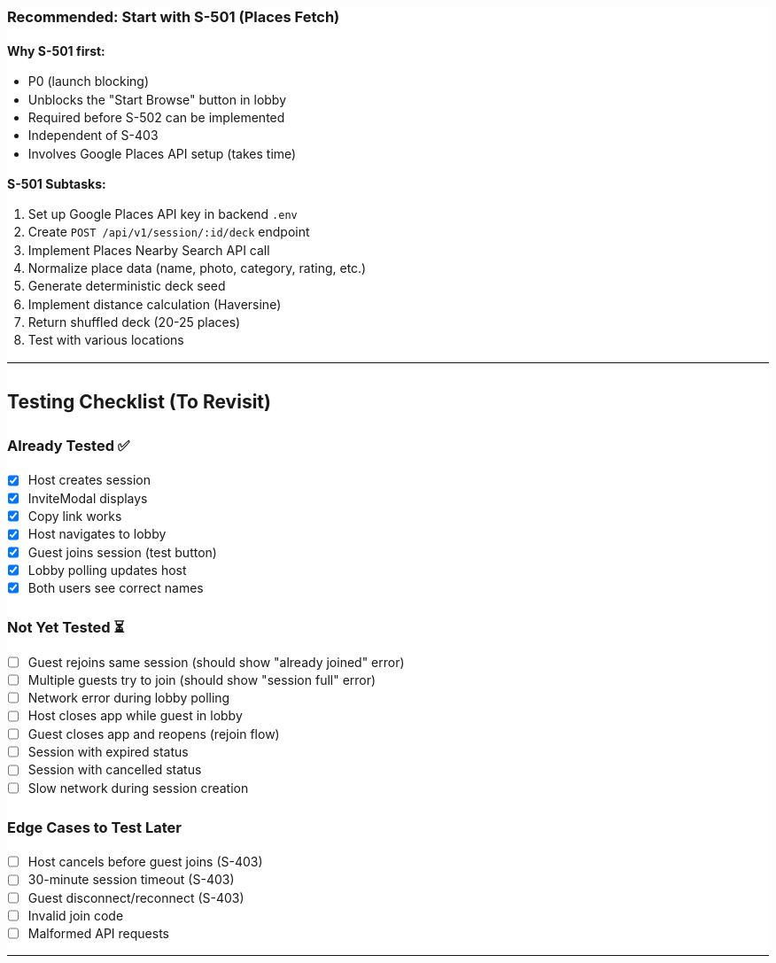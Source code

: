 ### Recommended: Start with S-501 (Places Fetch)

**Why S-501 first:**
- P0 (launch blocking)
- Unblocks the "Start Browse" button in lobby
- Required before S-502 can be implemented
- Independent of S-403
- Involves Google Places API setup (takes time)

**S-501 Subtasks:**
1. Set up Google Places API key in backend `.env`
2. Create `POST /api/v1/session/:id/deck` endpoint
3. Implement Places Nearby Search API call
4. Normalize place data (name, photo, category, rating, etc.)
5. Generate deterministic deck seed
6. Implement distance calculation (Haversine)
7. Return shuffled deck (20-25 places)
8. Test with various locations

---

## Testing Checklist (To Revisit)

### Already Tested ✅
- [x] Host creates session
- [x] InviteModal displays
- [x] Copy link works
- [x] Host navigates to lobby
- [x] Guest joins session (test button)
- [x] Lobby polling updates host
- [x] Both users see correct names

### Not Yet Tested ⏳
- [ ] Guest rejoins same session (should show "already joined" error)
- [ ] Multiple guests try to join (should show "session full" error)
- [ ] Network error during lobby polling
- [ ] Host closes app while guest in lobby
- [ ] Guest closes app and reopens (rejoin flow)
- [ ] Session with expired status
- [ ] Session with cancelled status
- [ ] Slow network during session creation

### Edge Cases to Test Later
- [ ] Host cancels before guest joins (S-403)
- [ ] 30-minute session timeout (S-403)
- [ ] Guest disconnect/reconnect (S-403)
- [ ] Invalid join code
- [ ] Malformed API requests

---
